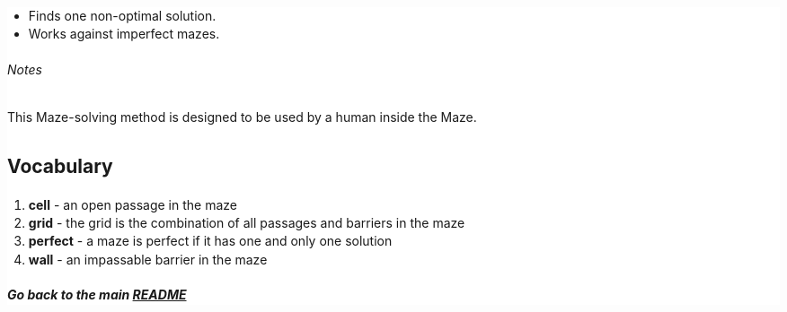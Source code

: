 * Finds one non-optimal solution.
* Works against imperfect mazes.

###### Notes

This Maze-solving method is designed to be used by a human inside the Maze.


## Vocabulary

1. __cell__ - an open passage in the maze
2. __grid__ - the grid is the combination of all passages and barriers in the maze
3. __perfect__ - a maze is perfect if it has one and only one solution
4. __wall__ - an impassable barrier in the maze


##### Go back to the main [README](../README.md)
